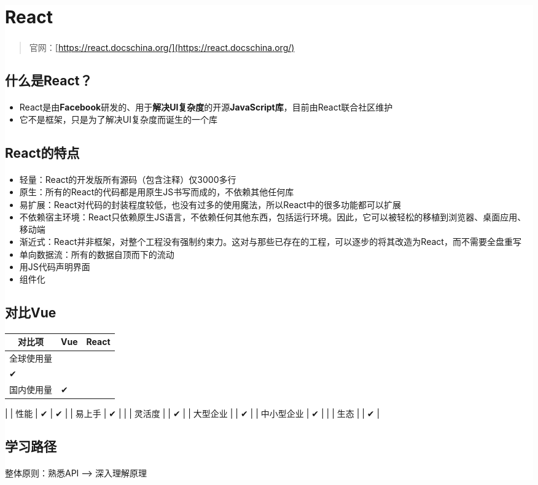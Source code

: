 # React
> 官网：[https://react.docschina.org/](https://react.docschina.org/)

## 什么是React？

- React是由**Facebook**研发的、用于**解决UI复杂度**的开源**JavaScript库**，目前由React联合社区维护
- 它不是框架，只是为了解决UI复杂度而诞生的一个库
## React的特点

- 轻量：React的开发版所有源码（包含注释）仅3000多行
- 原生：所有的React的代码都是用原生JS书写而成的，不依赖其他任何库
- 易扩展：React对代码的封装程度较低，也没有过多的使用魔法，所以React中的很多功能都可以扩展
- 不依赖宿主环境：React只依赖原生JS语言，不依赖任何其他东西，包括运行环境。因此，它可以被轻松的移植到浏览器、桌面应用、移动端
- 渐近式：React并非框架，对整个工程没有强制约束力。这对与那些已存在的工程，可以逐步的将其改造为React，而不需要全盘重写
- 单向数据流：所有的数据自顶而下的流动
- 用JS代码声明界面
- 组件化
## 对比Vue
| 对比项 | Vue | React |
| --- | --- | --- |
| 全球使用量 | 
 | ✔ |
| 国内使用量 | ✔ | 
 |
| 性能 | ✔ | ✔ |
| 易上手 | ✔ | 
 |
| 灵活度 | 
 | ✔ |
| 大型企业 | 
 | ✔ |
| 中小型企业 | ✔ | 
 |
| 生态 | 
 | ✔ |

## 学习路径
整体原则：熟悉API --> 深入理解原理

